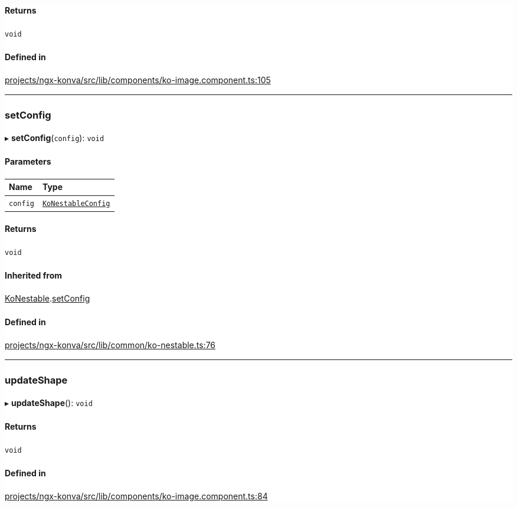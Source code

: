 #### Returns

`void`

#### Defined in

[projects/ngx-konva/src/lib/components/ko-image.component.ts:105](https://github.com/ctinnovation/ngx-konva/blob/f47deef/projects/ngx-konva/src/lib/components/ko-image.component.ts#L105)

___

### setConfig

▸ **setConfig**(`config`): `void`

#### Parameters

| Name | Type |
| :------ | :------ |
| `config` | [`KoNestableConfig`](../modules.md#konestableconfig) |

#### Returns

`void`

#### Inherited from

[KoNestable](KoNestable.md).[setConfig](KoNestable.md#setconfig)

#### Defined in

[projects/ngx-konva/src/lib/common/ko-nestable.ts:76](https://github.com/ctinnovation/ngx-konva/blob/f47deef/projects/ngx-konva/src/lib/common/ko-nestable.ts#L76)

___

### updateShape

▸ **updateShape**(): `void`

#### Returns

`void`

#### Defined in

[projects/ngx-konva/src/lib/components/ko-image.component.ts:84](https://github.com/ctinnovation/ngx-konva/blob/f47deef/projects/ngx-konva/src/lib/components/ko-image.component.ts#L84)
